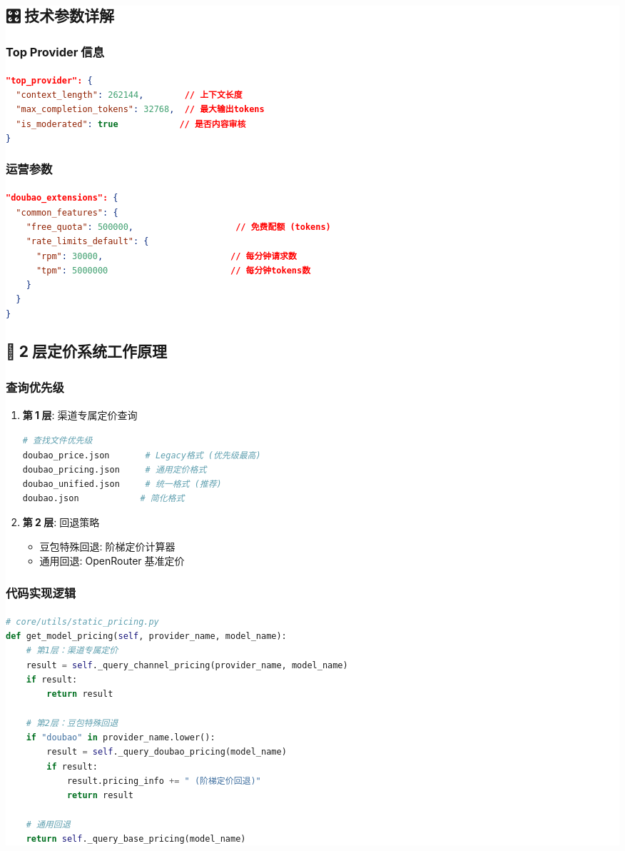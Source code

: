 ## 🎛️ 技术参数详解

### Top Provider 信息

```json
"top_provider": {
  "context_length": 262144,        // 上下文长度
  "max_completion_tokens": 32768,  // 最大输出tokens
  "is_moderated": true            // 是否内容审核
}
```

### 运营参数

```json
"doubao_extensions": {
  "common_features": {
    "free_quota": 500000,                    // 免费配额 (tokens)
    "rate_limits_default": {
      "rpm": 30000,                         // 每分钟请求数
      "tpm": 5000000                        // 每分钟tokens数
    }
  }
}
```

## 🔄 2 层定价系统工作原理

### 查询优先级

1. **第 1 层**: 渠道专属定价查询

   ```python
   # 查找文件优先级
   doubao_price.json       # Legacy格式 (优先级最高)
   doubao_pricing.json     # 通用定价格式
   doubao_unified.json     # 统一格式 (推荐)
   doubao.json            # 简化格式
   ```

2. **第 2 层**: 回退策略
   - 豆包特殊回退: 阶梯定价计算器
   - 通用回退: OpenRouter 基准定价

### 代码实现逻辑

```python
# core/utils/static_pricing.py
def get_model_pricing(self, provider_name, model_name):
    # 第1层：渠道专属定价
    result = self._query_channel_pricing(provider_name, model_name)
    if result:
        return result

    # 第2层：豆包特殊回退
    if "doubao" in provider_name.lower():
        result = self._query_doubao_pricing(model_name)
        if result:
            result.pricing_info += " (阶梯定价回退)"
            return result

    # 通用回退
    return self._query_base_pricing(model_name)
```
